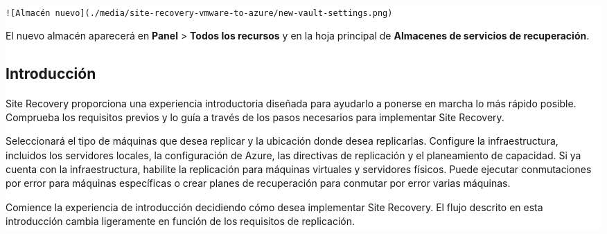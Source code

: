 	![Almacén nuevo](./media/site-recovery-vmware-to-azure/new-vault-settings.png)

El nuevo almacén aparecerá en **Panel** > **Todos los recursos** y en la hoja principal de **Almacenes de servicios de recuperación**.

## Introducción

Site Recovery proporciona una experiencia introductoria diseñada para ayudarlo a ponerse en marcha lo más rápido posible. Comprueba los requisitos previos y lo guía a través de los pasos necesarios para implementar Site Recovery.

Seleccionará el tipo de máquinas que desea replicar y la ubicación donde desea replicarlas. Configure la infraestructura, incluidos los servidores locales, la configuración de Azure, las directivas de replicación y el planeamiento de capacidad. Si ya cuenta con la infraestructura, habilite la replicación para máquinas virtuales y servidores físicos. Puede ejecutar conmutaciones por error para máquinas específicas o crear planes de recuperación para conmutar por error varias máquinas.

Comience la experiencia de introducción decidiendo cómo desea implementar Site Recovery. El flujo descrito en esta introducción cambia ligeramente en función de los requisitos de replicación.
